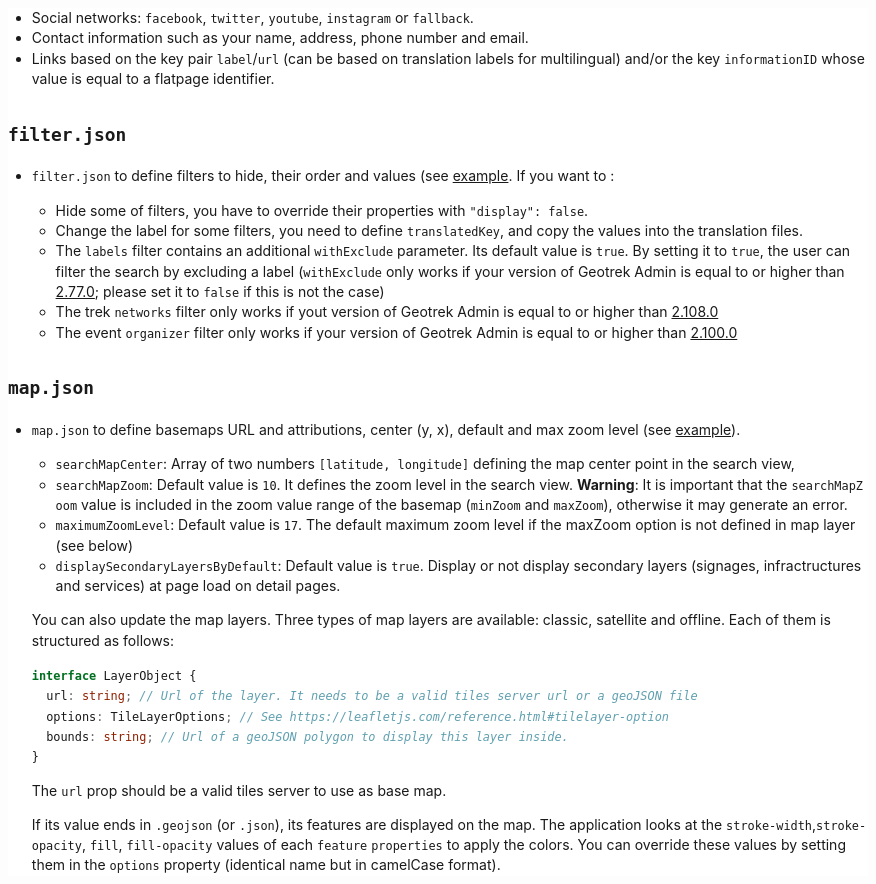   - Social networks: `facebook`, `twitter`, `youtube`, `instagram` or `fallback`.
  - Contact information such as your name, address, phone number and email.
  - Links based on the key pair `label`/`url` (can be based on translation labels for multilingual) and/or the key `informationID` whose value is equal to a flatpage identifier.

## `filter.json`

- `filter.json` to define filters to hide, their order and values (see [example](https://github.com/GeotrekCE/Geotrek-rando-v3/blob/main/frontend/config/filter.json). If you want to :

  - Hide some of filters, you have to override their properties with `"display": false`.
  - Change the label for some filters, you need to define `translatedKey`, and copy the values into the translation files.
  - The `labels` filter contains an additional `withExclude` parameter. Its default value is `true`. By setting it to `true`, the user can filter the search by excluding a label (`withExclude` only works if your version of Geotrek Admin is equal to or higher than [2.77.0](https://github.com/GeotrekCE/Geotrek-admin/releases/tag/2.77.0); please set it to `false` if this is not the case)
  - The trek `networks` filter only works if yout version of Geotrek Admin is equal to or higher than [2.108.0](https://github.com/GeotrekCE/Geotrek-admin/releases/tag/2.108.0)
  - The event `organizer` filter only works if your version of Geotrek Admin is equal to or higher than [2.100.0](https://github.com/GeotrekCE/Geotrek-admin/releases/tag/2.100.0)

## `map.json`

- `map.json` to define basemaps URL and attributions, center (y, x), default and max zoom level (see [example](https://github.com/GeotrekCE/Geotrek-rando-v3/blob/main/frontend/customization/config/map.json)).

  - `searchMapCenter`: Array of two numbers `[latitude, longitude]` defining the map center point in the search view,
  - `searchMapZoom`: Default value is `10`. It defines the zoom level in the search view. **Warning**: It is important that the `searchMapZoom` value is included in the zoom value range of the basemap (`minZoom` and `maxZoom`), otherwise it may generate an error.
  - `maximumZoomLevel`: Default value is `17`. The default maximum zoom level if the maxZoom option is not defined in map layer (see below)
  - `displaySecondaryLayersByDefault`: Default value is `true`. Display or not display secondary layers (signages, infractructures and services) at page load on detail pages.

  You can also update the map layers. Three types of map layers are available: classic, satellite and offline. Each of them is structured as follows:

  ```ts
  interface LayerObject {
    url: string; // Url of the layer. It needs to be a valid tiles server url or a geoJSON file
    options: TileLayerOptions; // See https://leafletjs.com/reference.html#tilelayer-option
    bounds: string; // Url of a geoJSON polygon to display this layer inside.
  }
  ```

  The `url` prop should be a valid tiles server to use as base map.

  If its value ends in `.geojson` (or `.json`), its features are displayed on the map. The application looks at the `stroke-width`,`stroke-opacity`, `fill`, `fill-opacity` values of each `feature` `properties` to apply the colors. You can override these values by setting them in the `options` property (identical name but in camelCase format).

